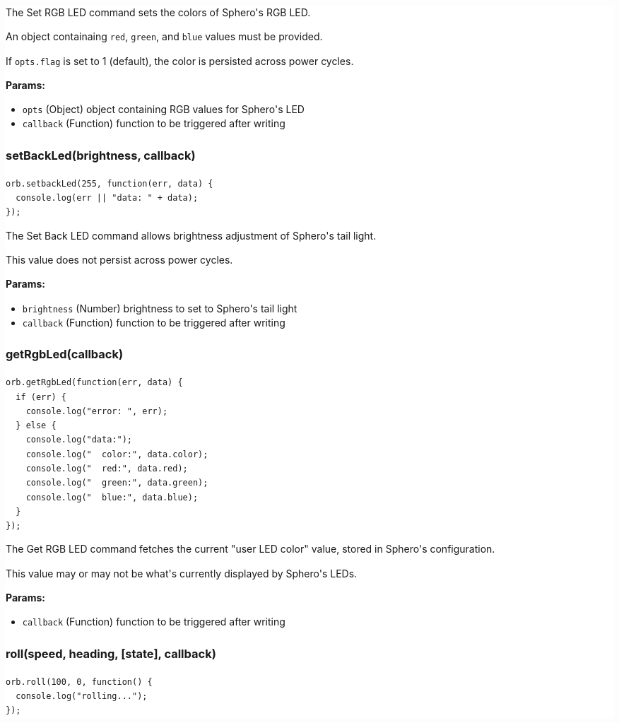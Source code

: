 The Set RGB LED command sets the colors of Sphero's RGB LED.

An object containaing `red`, `green`, and `blue` values must be provided.

If `opts.flag` is set to 1 (default), the color is persisted across power
cycles.

**Params:**

- `opts` (Object) object containing RGB values for Sphero's LED
- `callback` (Function) function to be triggered after writing

### setBackLed(brightness, callback)

```
orb.setbackLed(255, function(err, data) {
  console.log(err || "data: " + data);
});
```

The Set Back LED command allows brightness adjustment of Sphero's tail
light.

This value does not persist across power cycles.

**Params:**

- `brightness` (Number) brightness to set to Sphero's tail light
- `callback` (Function) function to be triggered after writing

### getRgbLed(callback)

```
orb.getRgbLed(function(err, data) {
  if (err) {
    console.log("error: ", err);
  } else {
    console.log("data:");
    console.log("  color:", data.color);
    console.log("  red:", data.red);
    console.log("  green:", data.green);
    console.log("  blue:", data.blue);
  }
});
```

The Get RGB LED command fetches the current "user LED color" value, stored
in Sphero's configuration.

This value may or may not be what's currently displayed by Sphero's LEDs.

**Params:**

- `callback` (Function) function to be triggered after writing

### roll(speed, heading, [state], callback)

```
orb.roll(100, 0, function() {
  console.log("rolling...");
});
```
